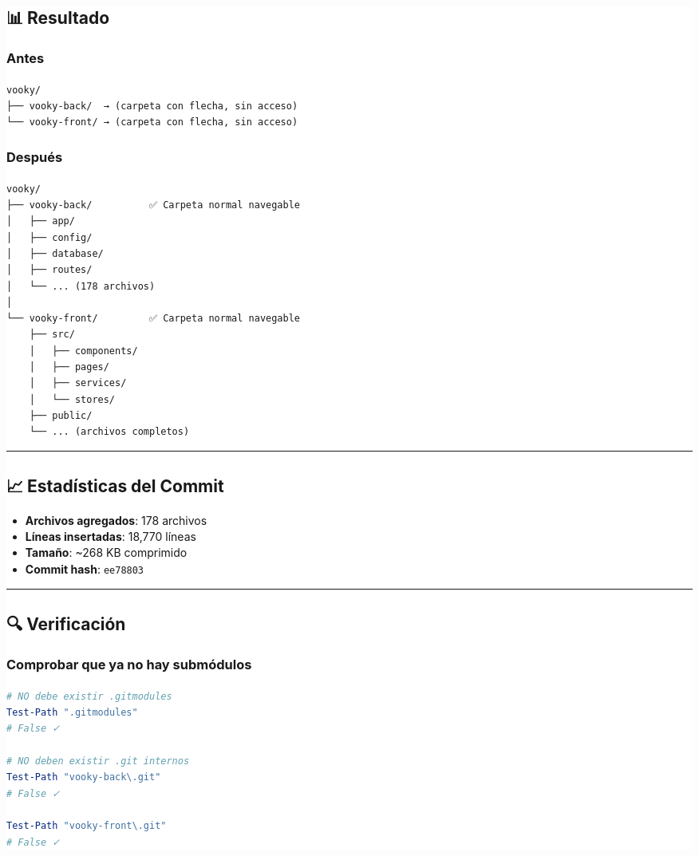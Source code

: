 
## 📊 Resultado

### Antes
```
vooky/
├── vooky-back/  → (carpeta con flecha, sin acceso)
└── vooky-front/ → (carpeta con flecha, sin acceso)
```

### Después
```
vooky/
├── vooky-back/          ✅ Carpeta normal navegable
│   ├── app/
│   ├── config/
│   ├── database/
│   ├── routes/
│   └── ... (178 archivos)
│
└── vooky-front/         ✅ Carpeta normal navegable
    ├── src/
    │   ├── components/
    │   ├── pages/
    │   ├── services/
    │   └── stores/
    ├── public/
    └── ... (archivos completos)
```

---

## 📈 Estadísticas del Commit

- **Archivos agregados**: 178 archivos
- **Líneas insertadas**: 18,770 líneas
- **Tamaño**: ~268 KB comprimido
- **Commit hash**: `ee78803`

---

## 🔍 Verificación

### Comprobar que ya no hay submódulos

```powershell
# NO debe existir .gitmodules
Test-Path ".gitmodules"
# False ✓

# NO deben existir .git internos
Test-Path "vooky-back\.git"
# False ✓

Test-Path "vooky-front\.git"
# False ✓
```
